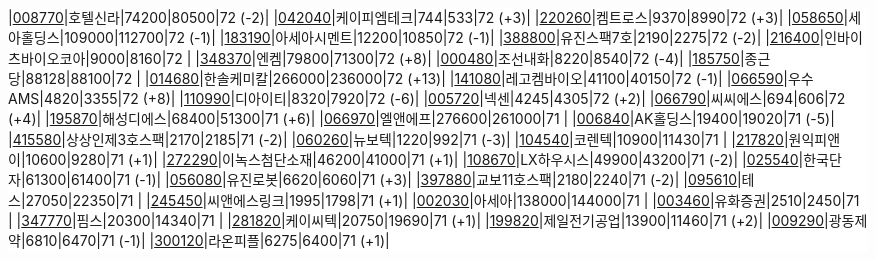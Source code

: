 |[008770](https://finance.daum.net/quotes/A008770)|호텔신라|74200|80500|72 (-2)|
|[042040](https://finance.daum.net/quotes/A042040)|케이피엠테크|744|533|72 (+3)|
|[220260](https://finance.daum.net/quotes/A220260)|켐트로스|9370|8990|72 (+3)|
|[058650](https://finance.daum.net/quotes/A058650)|세아홀딩스|109000|112700|72 (-1)|
|[183190](https://finance.daum.net/quotes/A183190)|아세아시멘트|12200|10850|72 (-1)|
|[388800](https://finance.daum.net/quotes/A388800)|유진스팩7호|2190|2275|72 (-2)|
|[216400](https://finance.daum.net/quotes/A216400)|인바이츠바이오코아|9000|8160|72 |
|[348370](https://finance.daum.net/quotes/A348370)|엔켐|79800|71300|72 (+8)|
|[000480](https://finance.daum.net/quotes/A000480)|조선내화|8220|8540|72 (-4)|
|[185750](https://finance.daum.net/quotes/A185750)|종근당|88128|88100|72 |
|[014680](https://finance.daum.net/quotes/A014680)|한솔케미칼|266000|236000|72 (+13)|
|[141080](https://finance.daum.net/quotes/A141080)|레고켐바이오|41100|40150|72 (-1)|
|[066590](https://finance.daum.net/quotes/A066590)|우수AMS|4820|3355|72 (+8)|
|[110990](https://finance.daum.net/quotes/A110990)|디아이티|8320|7920|72 (-6)|
|[005720](https://finance.daum.net/quotes/A005720)|넥센|4245|4305|72 (+2)|
|[066790](https://finance.daum.net/quotes/A066790)|씨씨에스|694|606|72 (+4)|
|[195870](https://finance.daum.net/quotes/A195870)|해성디에스|68400|51300|71 (+6)|
|[066970](https://finance.daum.net/quotes/A066970)|엘앤에프|276600|261000|71 |
|[006840](https://finance.daum.net/quotes/A006840)|AK홀딩스|19400|19020|71 (-5)|
|[415580](https://finance.daum.net/quotes/A415580)|상상인제3호스팩|2170|2185|71 (-2)|
|[060260](https://finance.daum.net/quotes/A060260)|뉴보텍|1220|992|71 (-3)|
|[104540](https://finance.daum.net/quotes/A104540)|코렌텍|10900|11430|71 |
|[217820](https://finance.daum.net/quotes/A217820)|원익피앤이|10600|9280|71 (+1)|
|[272290](https://finance.daum.net/quotes/A272290)|이녹스첨단소재|46200|41000|71 (+1)|
|[108670](https://finance.daum.net/quotes/A108670)|LX하우시스|49900|43200|71 (-2)|
|[025540](https://finance.daum.net/quotes/A025540)|한국단자|61300|61400|71 (-1)|
|[056080](https://finance.daum.net/quotes/A056080)|유진로봇|6620|6060|71 (+3)|
|[397880](https://finance.daum.net/quotes/A397880)|교보11호스팩|2180|2240|71 (-2)|
|[095610](https://finance.daum.net/quotes/A095610)|테스|27050|22350|71 |
|[245450](https://finance.daum.net/quotes/A245450)|씨앤에스링크|1995|1798|71 (+1)|
|[002030](https://finance.daum.net/quotes/A002030)|아세아|138000|144000|71 |
|[003460](https://finance.daum.net/quotes/A003460)|유화증권|2510|2450|71 |
|[347770](https://finance.daum.net/quotes/A347770)|핌스|20300|14340|71 |
|[281820](https://finance.daum.net/quotes/A281820)|케이씨텍|20750|19690|71 (+1)|
|[199820](https://finance.daum.net/quotes/A199820)|제일전기공업|13900|11460|71 (+2)|
|[009290](https://finance.daum.net/quotes/A009290)|광동제약|6810|6470|71 (-1)|
|[300120](https://finance.daum.net/quotes/A300120)|라온피플|6275|6400|71 (+1)|